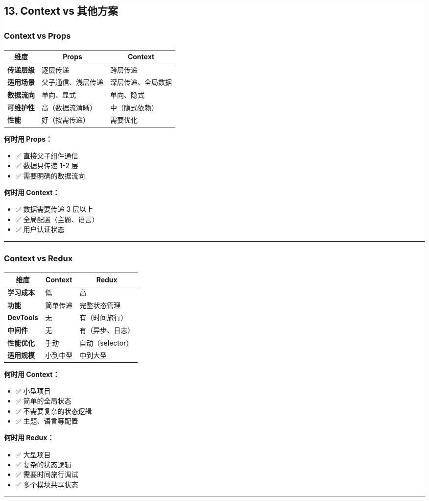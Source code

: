 
## 13. Context vs 其他方案

### Context vs Props

| 维度 | Props | Context |
|-----|-------|---------|
| **传递层级** | 逐层传递 | 跨层传递 |
| **适用场景** | 父子通信、浅层传递 | 深层传递、全局数据 |
| **数据流向** | 单向、显式 | 单向、隐式 |
| **可维护性** | 高（数据流清晰） | 中（隐式依赖） |
| **性能** | 好（按需传递） | 需要优化 |

**何时用 Props：**
- ✅ 直接父子组件通信
- ✅ 数据只传递 1-2 层
- ✅ 需要明确的数据流向

**何时用 Context：**
- ✅ 数据需要传递 3 层以上
- ✅ 全局配置（主题、语言）
- ✅ 用户认证状态

---

### Context vs Redux

| 维度 | Context | Redux |
|-----|---------|-------|
| **学习成本** | 低 | 高 |
| **功能** | 简单传递 | 完整状态管理 |
| **DevTools** | 无 | 有（时间旅行） |
| **中间件** | 无 | 有（异步、日志） |
| **性能优化** | 手动 | 自动（selector） |
| **适用规模** | 小到中型 | 中到大型 |

**何时用 Context：**
- ✅ 小型项目
- ✅ 简单的全局状态
- ✅ 不需要复杂的状态逻辑
- ✅ 主题、语言等配置

**何时用 Redux：**
- ✅ 大型项目
- ✅ 复杂的状态逻辑
- ✅ 需要时间旅行调试
- ✅ 多个模块共享状态

---